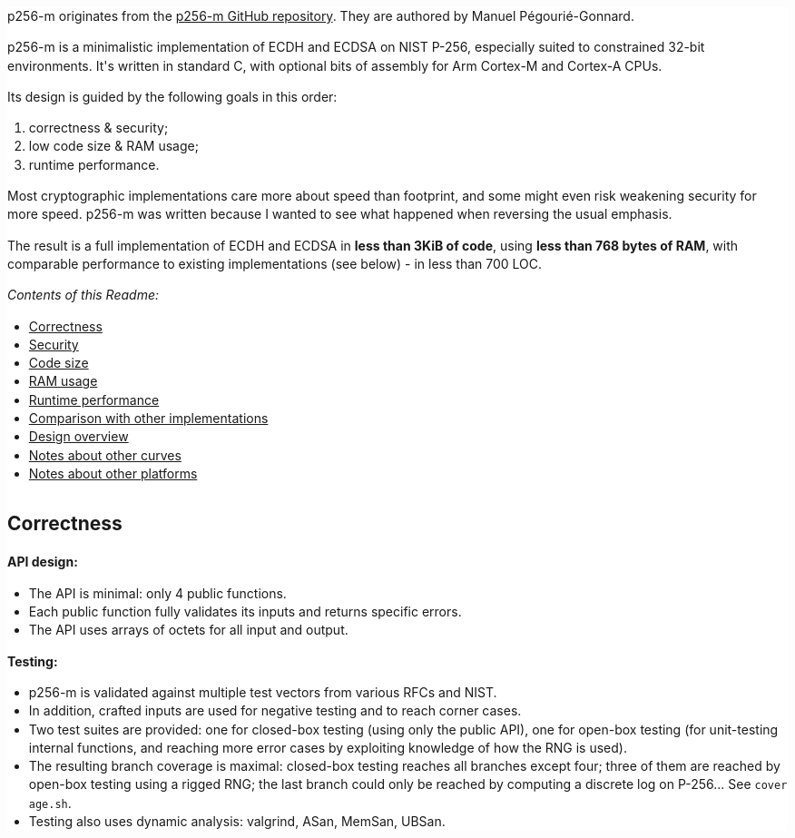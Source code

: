 p256-m originates from the [p256-m GitHub repository](https://github.com/mpg/p256-m).
They are authored by Manuel Pégourié-Gonnard.

p256-m is a minimalistic implementation of ECDH and ECDSA on NIST P-256,
especially suited to constrained 32-bit environments. It's written in standard
C, with optional bits of assembly for Arm Cortex-M and Cortex-A CPUs.

Its design is guided by the following goals in this order:

1. correctness & security;
2. low code size & RAM usage;
3. runtime performance.

Most cryptographic implementations care more about speed than footprint, and
some might even risk weakening security for more speed. p256-m was written
because I wanted to see what happened when reversing the usual emphasis.

The result is a full implementation of ECDH and ECDSA in **less than 3KiB of
code**, using **less than 768 bytes of RAM**, with comparable performance
to existing implementations (see below) - in less than 700 LOC.

_Contents of this Readme:_

- [Correctness](#correctness)
- [Security](#security)
- [Code size](#code-size)
- [RAM usage](#ram-usage)
- [Runtime performance](#runtime-performance)
- [Comparison with other implementations](#comparison-with-other-implementations)
- [Design overview](#design-overview)
- [Notes about other curves](#notes-about-other-curves)
- [Notes about other platforms](#notes-about-other-platforms)

## Correctness

**API design:**

- The API is minimal: only 4 public functions.
- Each public function fully validates its inputs and returns specific errors.
- The API uses arrays of octets for all input and output.

**Testing:**

- p256-m is validated against multiple test vectors from various RFCs and
  NIST.
- In addition, crafted inputs are used for negative testing and to reach
  corner cases.
- Two test suites are provided: one for closed-box testing (using only the
  public API), one for open-box testing (for unit-testing internal functions,
and reaching more error cases by exploiting knowledge of how the RNG is used).
- The resulting branch coverage is maximal: closed-box testing reaches all
  branches except four; three of them are reached by open-box testing using a
rigged RNG; the last branch could only be reached by computing a discrete log
on P-256... See `coverage.sh`.
- Testing also uses dynamic analysis: valgrind, ASan, MemSan, UBSan.
